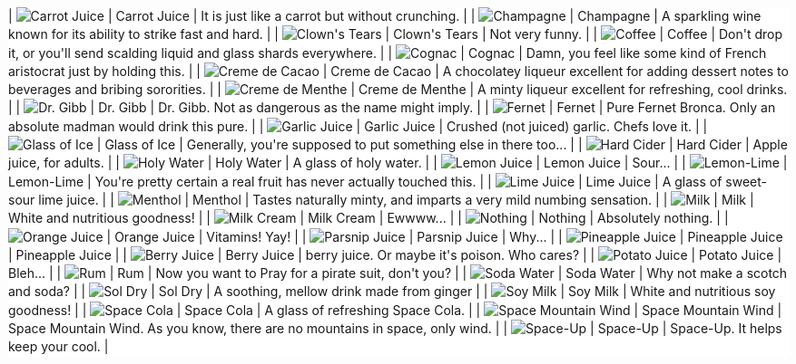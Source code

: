 | ![Carrot Juice](drinks_carrotjuice.png)                      | Carrot Juice        | It is just like a carrot but without crunching.                                              |
| ![Champagne](drinks_carrotjuice.png)                         | Champagne           | A sparkling wine known for its ability to strike fast and hard.                              |
| ![Clown's Tears](drinks_glass_white.png)                     | Clown's Tears       | Not very funny.                                                                              |
| ![Coffee](drinks_coffee.png)                                 | Coffee              | Don't drop it, or you'll send scalding liquid and glass shards everywhere.                   |
| ![Cognac](drinks_cognacglass.png)                            | Cognac              | Damn, you feel like some kind of French aristocrat just by holding this.                     |
| ![Creme de Cacao](drinks_chocolateglass.png)                 | Creme de Cacao      | A chocolatey liqueur excellent for adding dessert notes to beverages and bribing sororities. |
| ![Creme de Menthe](drinks_mentholbox.png)                    | Creme de Menthe     | A minty liqueur excellent for refreshing, cool drinks.                                       |
| ![Dr. Gibb](drinks_dr_gibb_glass.png)                        | Dr. Gibb            | Dr. Gibb. Not as dangerous as the name might imply.                                          |
| ![Fernet](drinks_fernetbottle.png)                           | Fernet              | Pure Fernet Bronca. Only an absolute madman would drink this pure.                           |
| ![Garlic Juice](drinks_glass_brown.png)                      | Garlic Juice        | Crushed (not juiced) garlic. Chefs love it.                                                  |
| ![Glass of Ice](drinks_iceglass.png)                         | Glass of Ice        | Generally, you're supposed to put something else in there too...                             |
| ![Hard Cider](drinks_whiskeyglass.png)                       | Hard Cider          | Apple juice, for adults.                                                                     |
| ![Holy Water](drinks_whiskeyglass.png)                       | Holy Water          | A glass of holy water.                                                                       |
| ![Lemon Juice](drinks_lemonglass.png)                        | Lemon Juice         | Sour...                                                                                      |
| ![Lemon-Lime](drinks_glass_yellow.png)                       | Lemon-Lime          | You're pretty certain a real fruit has never actually touched this.                          |
| ![Lime Juice](drinks_glass_green.png)                        | Lime Juice          | A glass of sweet-sour lime juice.                                                            |
| ![Menthol](drinks_glass_green.png)                           | Menthol             | Tastes naturally minty, and imparts a very mild numbing sensation.                           |
| ![Milk](drinks_glass_white.png)                              | Milk                | White and nutritious goodness!                                                               |
| ![Milk Cream](drinks_glass_white.png)                        | Milk Cream          | Ewwww...                                                                                     |
| ![Nothing](drinks_glass_white.png)                           | Nothing             | Absolutely nothing.                                                                          |
| ![Orange Juice](drinks_glass_orange.png)                     | Orange Juice        | Vitamins! Yay!                                                                               |
| ![Parsnip Juice](drinks_chocolateglass.png)                  | Parsnip Juice       | Why...                                                                                       |
| ![Pineapple Juice](drinks_glass_yellow.png)                  | Pineapple Juice     | Pineapple Juice                                                                              |
| ![Berry Juice](drinks_poisonberryjuice.png)                  | Berry Juice         | berry juice. Or maybe it's poison. Who cares?                                                |
| ![Potato Juice](drinks_glass_brown.png)                      | Potato Juice        | Bleh...                                                                                      |
| ![Rum](drinks_rumglass.png)                                  | Rum                 | Now you want to Pray for a pirate suit, don't you?                                           |
| ![Soda Water](drinks_glass_clear.png)                        | Soda Water          | Why not make a scotch and soda?                                                              |
| ![Sol Dry](drinks_glass_yellow.png)                          | Sol Dry             | A soothing, mellow drink made from ginger                                                    |
| ![Soy Milk](drinks_glass_white.png)                          | Soy Milk            | White and nutritious soy goodness!                                                           |
| ![Space Cola](drinks_glass_brown.png)                        | Space Cola          | A glass of refreshing Space Cola.                                                            |
| ![Space Mountain Wind](drinks_Space_mountain_wind_glass.png) | Space Mountain Wind | Space Mountain Wind. As you know, there are no mountains in space, only wind.                |
| ![Space-Up](drinks_space-up_glass.png)                       | Space-Up            | Space-Up. It helps keep your cool.                                                           |
